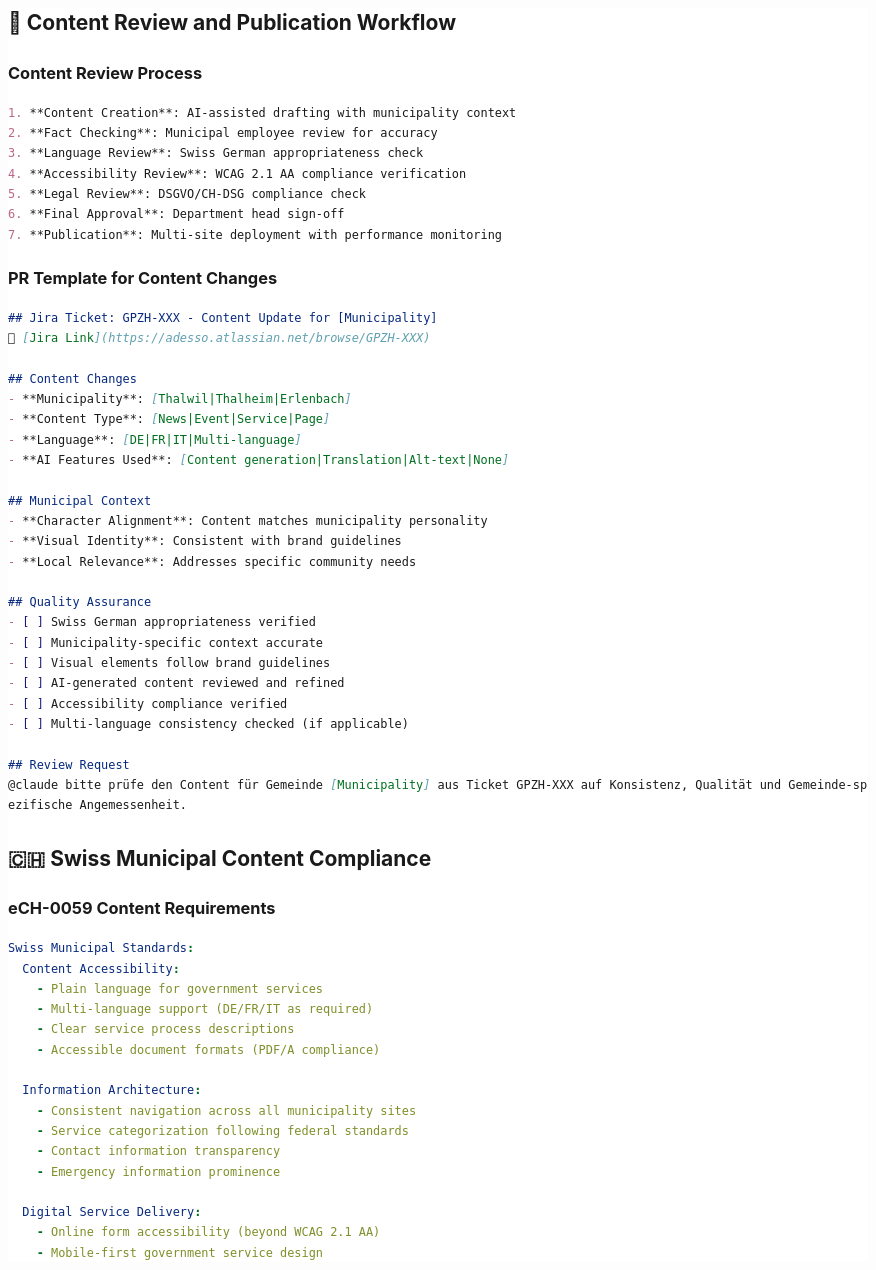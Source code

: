 ## 🔄 Content Review and Publication Workflow

### **Content Review Process**
```markdown
1. **Content Creation**: AI-assisted drafting with municipality context
2. **Fact Checking**: Municipal employee review for accuracy
3. **Language Review**: Swiss German appropriateness check
4. **Accessibility Review**: WCAG 2.1 AA compliance verification
5. **Legal Review**: DSGVO/CH-DSG compliance check
6. **Final Approval**: Department head sign-off
7. **Publication**: Multi-site deployment with performance monitoring
```

### **PR Template for Content Changes**
```markdown
## Jira Ticket: GPZH-XXX - Content Update for [Municipality]
🔗 [Jira Link](https://adesso.atlassian.net/browse/GPZH-XXX)

## Content Changes
- **Municipality**: [Thalwil|Thalheim|Erlenbach]
- **Content Type**: [News|Event|Service|Page]
- **Language**: [DE|FR|IT|Multi-language]
- **AI Features Used**: [Content generation|Translation|Alt-text|None]

## Municipal Context
- **Character Alignment**: Content matches municipality personality
- **Visual Identity**: Consistent with brand guidelines
- **Local Relevance**: Addresses specific community needs

## Quality Assurance
- [ ] Swiss German appropriateness verified
- [ ] Municipality-specific context accurate
- [ ] Visual elements follow brand guidelines
- [ ] AI-generated content reviewed and refined
- [ ] Accessibility compliance verified
- [ ] Multi-language consistency checked (if applicable)

## Review Request
@claude bitte prüfe den Content für Gemeinde [Municipality] aus Ticket GPZH-XXX auf Konsistenz, Qualität und Gemeinde-spezifische Angemessenheit.
```

## 🇨🇭 Swiss Municipal Content Compliance

### **eCH-0059 Content Requirements**
```yaml
Swiss Municipal Standards:
  Content Accessibility:
    - Plain language for government services
    - Multi-language support (DE/FR/IT as required)
    - Clear service process descriptions
    - Accessible document formats (PDF/A compliance)
    
  Information Architecture:
    - Consistent navigation across all municipality sites
    - Service categorization following federal standards
    - Contact information transparency
    - Emergency information prominence
    
  Digital Service Delivery:
    - Online form accessibility (beyond WCAG 2.1 AA)
    - Mobile-first government service design
```